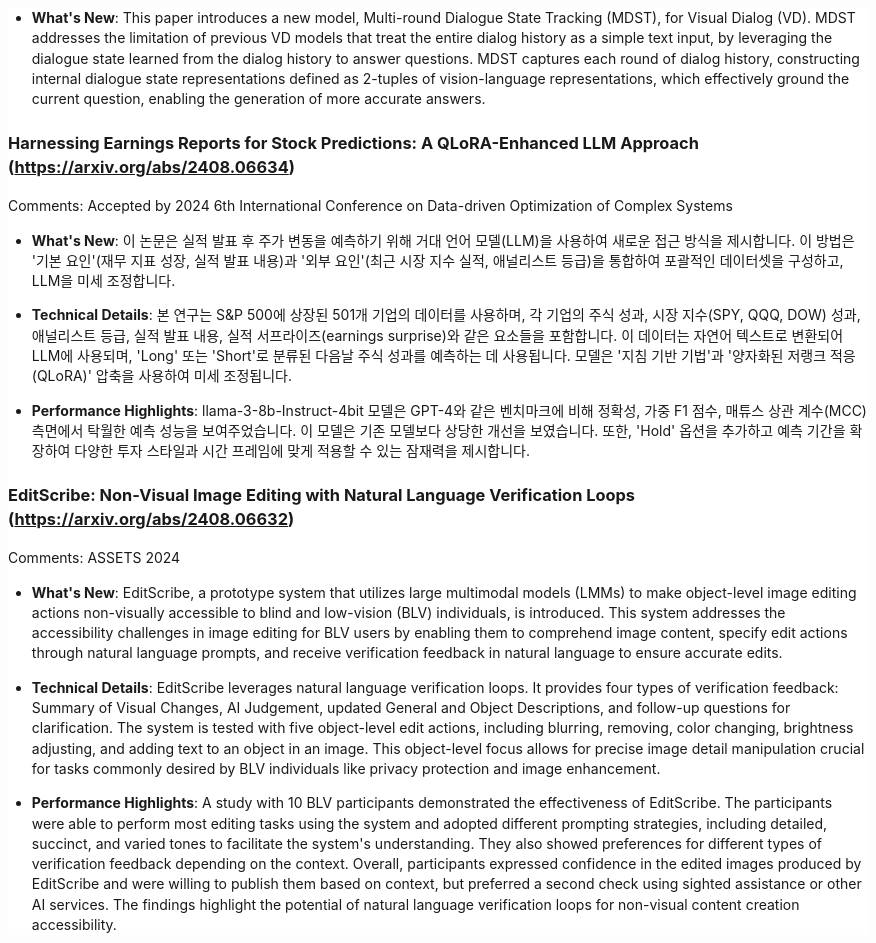 - **What's New**: This paper introduces a new model, Multi-round Dialogue State Tracking (MDST), for Visual Dialog (VD). MDST addresses the limitation of previous VD models that treat the entire dialog history as a simple text input, by leveraging the dialogue state learned from the dialog history to answer questions. MDST captures each round of dialog history, constructing internal dialogue state representations defined as 2-tuples of vision-language representations, which effectively ground the current question, enabling the generation of more accurate answers.



### Harnessing Earnings Reports for Stock Predictions: A QLoRA-Enhanced LLM Approach (https://arxiv.org/abs/2408.06634)
Comments:
          Accepted by 2024 6th International Conference on Data-driven Optimization of Complex Systems

- **What's New**: 이 논문은 실적 발표 후 주가 변동을 예측하기 위해 거대 언어 모델(LLM)을 사용하여 새로운 접근 방식을 제시합니다. 이 방법은 '기본 요인'(재무 지표 성장, 실적 발표 내용)과 '외부 요인'(최근 시장 지수 실적, 애널리스트 등급)을 통합하여 포괄적인 데이터셋을 구성하고, LLM을 미세 조정합니다.

- **Technical Details**: 본 연구는 S&P 500에 상장된 501개 기업의 데이터를 사용하며, 각 기업의 주식 성과, 시장 지수(SPY, QQQ, DOW) 성과, 애널리스트 등급, 실적 발표 내용, 실적 서프라이즈(earnings surprise)와 같은 요소들을 포함합니다. 이 데이터는 자연어 텍스트로 변환되어 LLM에 사용되며, 'Long' 또는 'Short'로 분류된 다음날 주식 성과를 예측하는 데 사용됩니다. 모델은 '지침 기반 기법'과 '양자화된 저랭크 적응(QLoRA)' 압축을 사용하여 미세 조정됩니다.

- **Performance Highlights**: llama-3-8b-Instruct-4bit 모델은 GPT-4와 같은 벤치마크에 비해 정확성, 가중 F1 점수, 매튜스 상관 계수(MCC) 측면에서 탁월한 예측 성능을 보여주었습니다. 이 모델은 기존 모델보다 상당한 개선을 보였습니다. 또한, 'Hold' 옵션을 추가하고 예측 기간을 확장하여 다양한 투자 스타일과 시간 프레임에 맞게 적용할 수 있는 잠재력을 제시합니다.



### EditScribe: Non-Visual Image Editing with Natural Language Verification Loops (https://arxiv.org/abs/2408.06632)
Comments:
          ASSETS 2024

- **What's New**: EditScribe, a prototype system that utilizes large multimodal models (LMMs) to make object-level image editing actions non-visually accessible to blind and low-vision (BLV) individuals, is introduced. This system addresses the accessibility challenges in image editing for BLV users by enabling them to comprehend image content, specify edit actions through natural language prompts, and receive verification feedback in natural language to ensure accurate edits.

- **Technical Details**: EditScribe leverages natural language verification loops. It provides four types of verification feedback: Summary of Visual Changes, AI Judgement, updated General and Object Descriptions, and follow-up questions for clarification. The system is tested with five object-level edit actions, including blurring, removing, color changing, brightness adjusting, and adding text to an object in an image. This object-level focus allows for precise image detail manipulation crucial for tasks commonly desired by BLV individuals like privacy protection and image enhancement.

- **Performance Highlights**: A study with 10 BLV participants demonstrated the effectiveness of EditScribe. The participants were able to perform most editing tasks using the system and adopted different prompting strategies, including detailed, succinct, and varied tones to facilitate the system's understanding. They also showed preferences for different types of verification feedback depending on the context. Overall, participants expressed confidence in the edited images produced by EditScribe and were willing to publish them based on context, but preferred a second check using sighted assistance or other AI services. The findings highlight the potential of natural language verification loops for non-visual content creation accessibility.

